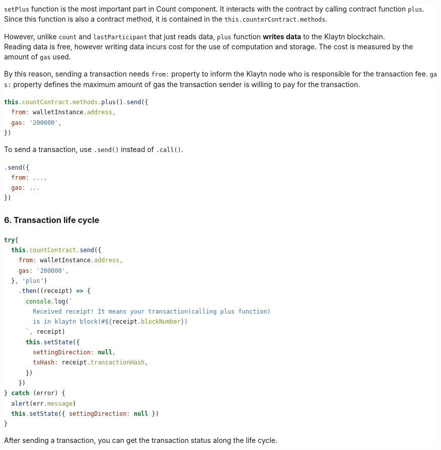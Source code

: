 `setPlus` function is the most important part in Count component. It interacts with the contract by calling contract function `plus`. Since this function is also a contract method, it is contained in the `this.counterContract.methods`.

However, unlike `count` and `lastParticipant` that just reads data, `plus` function **writes data** to the Klaytn blockchain.\
Reading data is free, however writing data incurs cost for the use of computation and storage. The cost is measured by the amount of `gas` used.

By this reason, sending a transaction needs `from:` property to inform the Klaytn node who is responsible for the transaction fee. `gas:` property defines the maximum amount of gas the transaction sender is willing to pay for the transaction.

```javascript
this.countContract.methods.plus().send({
  from: walletInstance.address,
  gas: '200000',
})
```

To send a transaction, use `.send()` instead of `.call()`.

```javascript
.send({
  from: ...,
  gas: ...
})
```

### 6. Transaction life cycle <a href="#6-transaction-life-cycle" id="6-transaction-life-cycle"></a>

```javascript
try{
  this.countContract.send({
    from: walletInstance.address,
    gas: '200000',
  }, 'plus')
    .then((receipt) => {
      console.log(`
        Received receipt! It means your transaction(calling plus function)
        is in klaytn block(#${receipt.blockNumber})
      `, receipt)
      this.setState({
        settingDirection: null,
        txHash: receipt.transactionHash,
      })
    })
} catch (error) {
  alert(err.message)
  this.setState({ settingDirection: null })
}
```

After sending a transaction, you can get the transaction status along the life cycle.
